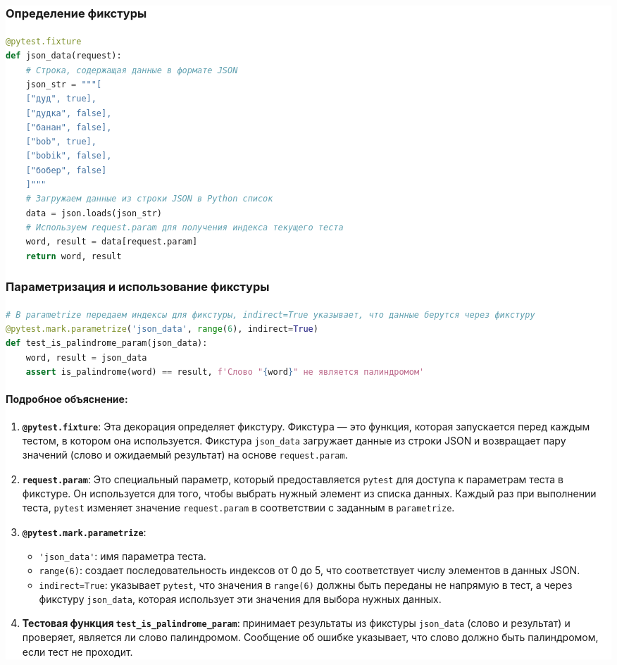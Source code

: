 ### Определение фикстуры

```python
@pytest.fixture
def json_data(request):
    # Строка, содержащая данные в формате JSON
    json_str = """[
    ["дуд", true],
    ["дудка", false],
    ["банан", false],
    ["bob", true],
    ["bobik", false],
    ["бобер", false]
    ]"""
    # Загружаем данные из строки JSON в Python список
    data = json.loads(json_str)
    # Используем request.param для получения индекса текущего теста
    word, result = data[request.param]
    return word, result
```

### Параметризация и использование фикстуры

```python
# В parametrize передаем индексы для фикстуры, indirect=True указывает, что данные берутся через фикстуру
@pytest.mark.parametrize('json_data', range(6), indirect=True)
def test_is_palindrome_param(json_data):
    word, result = json_data
    assert is_palindrome(word) == result, f'Слово "{word}" не является палиндромом'
```

#### Подробное объяснение:

1. **`@pytest.fixture`**: Эта декорация определяет фикстуру. Фикстура — это функция, которая запускается перед каждым тестом, в котором она используется. Фикстура `json_data` загружает данные из строки JSON и возвращает пару значений (слово и ожидаемый результат) на основе `request.param`.

2. **`request.param`**: Это специальный параметр, который предоставляется `pytest` для доступа к параметрам теста в фикстуре. Он используется для того, чтобы выбрать нужный элемент из списка данных. Каждый раз при выполнении теста, `pytest` изменяет значение `request.param` в соответствии с заданным в `parametrize`.

3. **`@pytest.mark.parametrize`**:
   - `'json_data'`: имя параметра теста.
   - `range(6)`: создает последовательность индексов от 0 до 5, что соответствует числу элементов в данных JSON.
   - `indirect=True`: указывает `pytest`, что значения в `range(6)` должны быть переданы не напрямую в тест, а через фикстуру `json_data`, которая использует эти значения для выбора нужных данных.

4. **Тестовая функция `test_is_palindrome_param`**: принимает результаты из фикстуры `json_data` (слово и результат) и проверяет, является ли слово палиндромом. Сообщение об ошибке указывает, что слово должно быть палиндромом, если тест не проходит.
